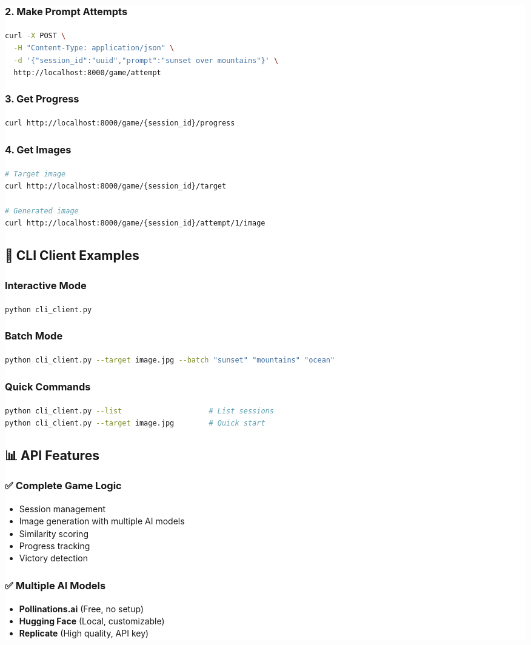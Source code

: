 ### 2. Make Prompt Attempts
```bash
curl -X POST \
  -H "Content-Type: application/json" \
  -d '{"session_id":"uuid","prompt":"sunset over mountains"}' \
  http://localhost:8000/game/attempt
```

### 3. Get Progress
```bash
curl http://localhost:8000/game/{session_id}/progress
```

### 4. Get Images
```bash
# Target image
curl http://localhost:8000/game/{session_id}/target

# Generated image
curl http://localhost:8000/game/{session_id}/attempt/1/image
```

## 🔧 CLI Client Examples

### Interactive Mode
```bash
python cli_client.py
```

### Batch Mode
```bash
python cli_client.py --target image.jpg --batch "sunset" "mountains" "ocean"
```

### Quick Commands
```bash
python cli_client.py --list                    # List sessions
python cli_client.py --target image.jpg        # Quick start
```

## 📊 API Features

### ✅ Complete Game Logic
- Session management
- Image generation with multiple AI models
- Similarity scoring
- Progress tracking
- Victory detection

### ✅ Multiple AI Models
- **Pollinations.ai** (Free, no setup)
- **Hugging Face** (Local, customizable)
- **Replicate** (High quality, API key)
